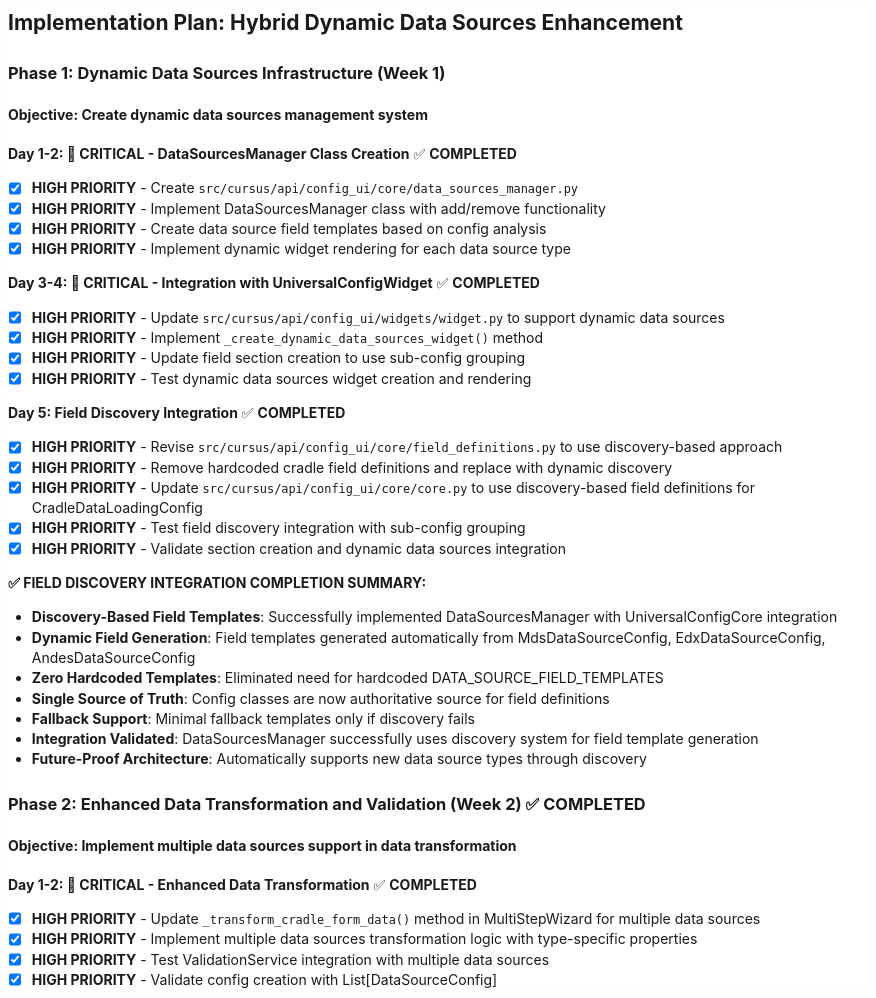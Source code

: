 ## Implementation Plan: **Hybrid Dynamic Data Sources Enhancement**

### **Phase 1: Dynamic Data Sources Infrastructure (Week 1)**

#### **Objective**: Create dynamic data sources management system

**Day 1-2: 🔴 CRITICAL - DataSourcesManager Class Creation** ✅ **COMPLETED**
- [x] **HIGH PRIORITY** - Create `src/cursus/api/config_ui/core/data_sources_manager.py`
- [x] **HIGH PRIORITY** - Implement DataSourcesManager class with add/remove functionality
- [x] **HIGH PRIORITY** - Create data source field templates based on config analysis
- [x] **HIGH PRIORITY** - Implement dynamic widget rendering for each data source type

**Day 3-4: 🔴 CRITICAL - Integration with UniversalConfigWidget** ✅ **COMPLETED**
- [x] **HIGH PRIORITY** - Update `src/cursus/api/config_ui/widgets/widget.py` to support dynamic data sources
- [x] **HIGH PRIORITY** - Implement `_create_dynamic_data_sources_widget()` method
- [x] **HIGH PRIORITY** - Update field section creation to use sub-config grouping
- [x] **HIGH PRIORITY** - Test dynamic data sources widget creation and rendering

**Day 5: Field Discovery Integration** ✅ **COMPLETED**
- [x] **HIGH PRIORITY** - Revise `src/cursus/api/config_ui/core/field_definitions.py` to use discovery-based approach
- [x] **HIGH PRIORITY** - Remove hardcoded cradle field definitions and replace with dynamic discovery
- [x] **HIGH PRIORITY** - Update `src/cursus/api/config_ui/core/core.py` to use discovery-based field definitions for CradleDataLoadingConfig
- [x] **HIGH PRIORITY** - Test field discovery integration with sub-config grouping
- [x] **HIGH PRIORITY** - Validate section creation and dynamic data sources integration

**✅ FIELD DISCOVERY INTEGRATION COMPLETION SUMMARY:**
- **Discovery-Based Field Templates**: Successfully implemented DataSourcesManager with UniversalConfigCore integration
- **Dynamic Field Generation**: Field templates generated automatically from MdsDataSourceConfig, EdxDataSourceConfig, AndesDataSourceConfig
- **Zero Hardcoded Templates**: Eliminated need for hardcoded DATA_SOURCE_FIELD_TEMPLATES
- **Single Source of Truth**: Config classes are now authoritative source for field definitions
- **Fallback Support**: Minimal fallback templates only if discovery fails
- **Integration Validated**: DataSourcesManager successfully uses discovery system for field template generation
- **Future-Proof Architecture**: Automatically supports new data source types through discovery

### **Phase 2: Enhanced Data Transformation and Validation (Week 2)** ✅ **COMPLETED**

#### **Objective**: Implement multiple data sources support in data transformation

**Day 1-2: 🔴 CRITICAL - Enhanced Data Transformation** ✅ **COMPLETED**
- [x] **HIGH PRIORITY** - Update `_transform_cradle_form_data()` method in MultiStepWizard for multiple data sources
- [x] **HIGH PRIORITY** - Implement multiple data sources transformation logic with type-specific properties
- [x] **HIGH PRIORITY** - Test ValidationService integration with multiple data sources
- [x] **HIGH PRIORITY** - Validate config creation with List[DataSourceConfig]
